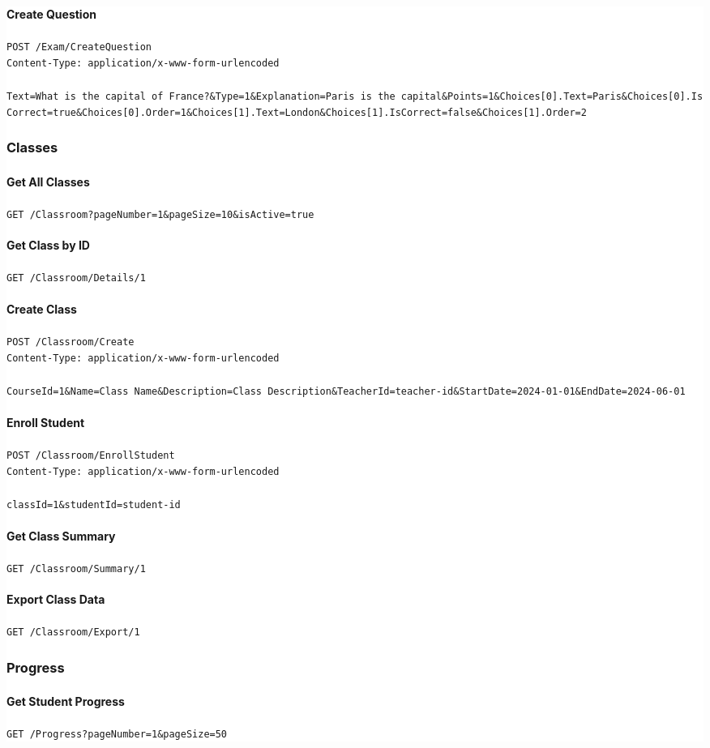 #### Create Question
```http
POST /Exam/CreateQuestion
Content-Type: application/x-www-form-urlencoded

Text=What is the capital of France?&Type=1&Explanation=Paris is the capital&Points=1&Choices[0].Text=Paris&Choices[0].IsCorrect=true&Choices[0].Order=1&Choices[1].Text=London&Choices[1].IsCorrect=false&Choices[1].Order=2
```

### Classes

#### Get All Classes
```http
GET /Classroom?pageNumber=1&pageSize=10&isActive=true
```

#### Get Class by ID
```http
GET /Classroom/Details/1
```

#### Create Class
```http
POST /Classroom/Create
Content-Type: application/x-www-form-urlencoded

CourseId=1&Name=Class Name&Description=Class Description&TeacherId=teacher-id&StartDate=2024-01-01&EndDate=2024-06-01
```

#### Enroll Student
```http
POST /Classroom/EnrollStudent
Content-Type: application/x-www-form-urlencoded

classId=1&studentId=student-id
```

#### Get Class Summary
```http
GET /Classroom/Summary/1
```

#### Export Class Data
```http
GET /Classroom/Export/1
```

### Progress

#### Get Student Progress
```http
GET /Progress?pageNumber=1&pageSize=50
```
